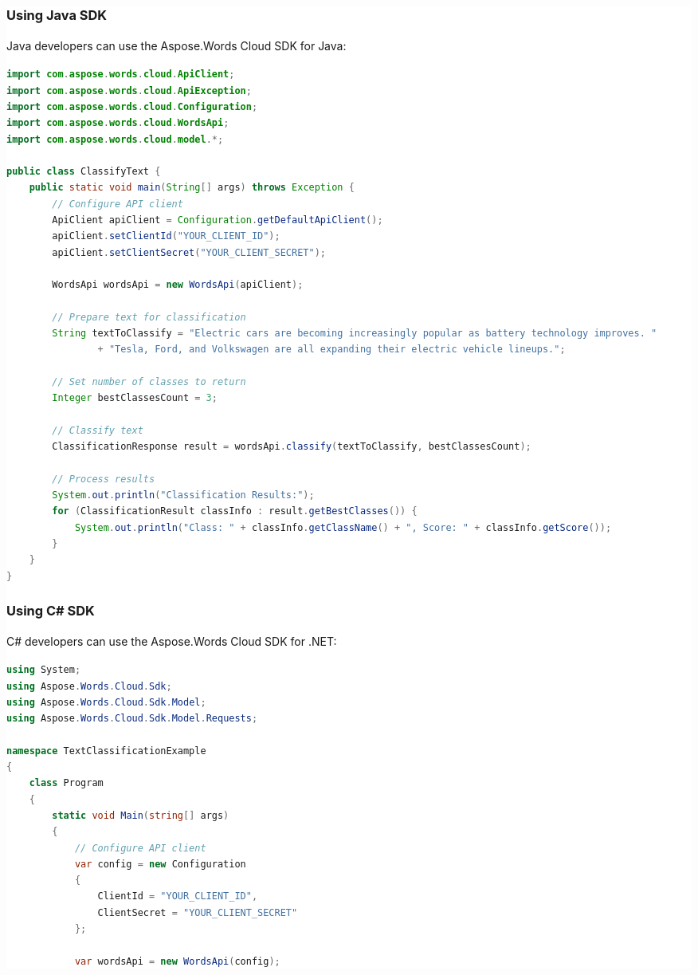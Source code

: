 ### Using Java SDK

Java developers can use the Aspose.Words Cloud SDK for Java:

```java
import com.aspose.words.cloud.ApiClient;
import com.aspose.words.cloud.ApiException;
import com.aspose.words.cloud.Configuration;
import com.aspose.words.cloud.WordsApi;
import com.aspose.words.cloud.model.*;

public class ClassifyText {
    public static void main(String[] args) throws Exception {
        // Configure API client
        ApiClient apiClient = Configuration.getDefaultApiClient();
        apiClient.setClientId("YOUR_CLIENT_ID");
        apiClient.setClientSecret("YOUR_CLIENT_SECRET");
        
        WordsApi wordsApi = new WordsApi(apiClient);
        
        // Prepare text for classification
        String textToClassify = "Electric cars are becoming increasingly popular as battery technology improves. "
                + "Tesla, Ford, and Volkswagen are all expanding their electric vehicle lineups.";
        
        // Set number of classes to return
        Integer bestClassesCount = 3;
        
        // Classify text
        ClassificationResponse result = wordsApi.classify(textToClassify, bestClassesCount);
        
        // Process results
        System.out.println("Classification Results:");
        for (ClassificationResult classInfo : result.getBestClasses()) {
            System.out.println("Class: " + classInfo.getClassName() + ", Score: " + classInfo.getScore());
        }
    }
}
```

### Using C# SDK

C# developers can use the Aspose.Words Cloud SDK for .NET:

```csharp
using System;
using Aspose.Words.Cloud.Sdk;
using Aspose.Words.Cloud.Sdk.Model;
using Aspose.Words.Cloud.Sdk.Model.Requests;

namespace TextClassificationExample
{
    class Program
    {
        static void Main(string[] args)
        {
            // Configure API client
            var config = new Configuration
            {
                ClientId = "YOUR_CLIENT_ID",
                ClientSecret = "YOUR_CLIENT_SECRET"
            };
            
            var wordsApi = new WordsApi(config);
```